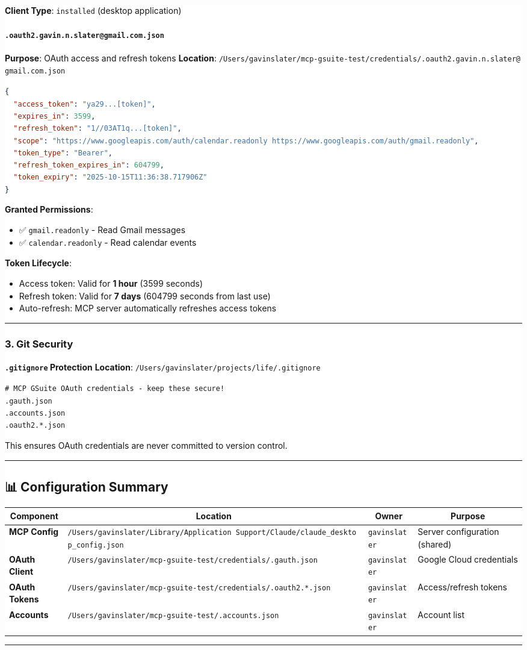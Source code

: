 **Client Type**: `installed` (desktop application)

#### `.oauth2.gavin.n.slater@gmail.com.json`
**Purpose**: OAuth access and refresh tokens
**Location**: `/Users/gavinslater/mcp-gsuite-test/credentials/.oauth2.gavin.n.slater@gmail.com.json`

```json
{
  "access_token": "ya29...[token]",
  "expires_in": 3599,
  "refresh_token": "1//03AT1q...[token]",
  "scope": "https://www.googleapis.com/auth/calendar.readonly https://www.googleapis.com/auth/gmail.readonly",
  "token_type": "Bearer",
  "refresh_token_expires_in": 604799,
  "token_expiry": "2025-10-15T11:36:38.717906Z"
}
```

**Granted Permissions**:
- ✅ `gmail.readonly` - Read Gmail messages
- ✅ `calendar.readonly` - Read calendar events

**Token Lifecycle**:
- Access token: Valid for **1 hour** (3599 seconds)
- Refresh token: Valid for **7 days** (604799 seconds from last use)
- Auto-refresh: MCP server automatically refreshes access tokens

---

### 3. Git Security

**`.gitignore` Protection**
**Location**: `/Users/gavinslater/projects/life/.gitignore`

```
# MCP GSuite OAuth credentials - keep these secure!
.gauth.json
.accounts.json
.oauth2.*.json
```

This ensures OAuth credentials are never committed to version control.

---

## 📊 Configuration Summary

| Component | Location | Owner | Purpose |
|-----------|----------|-------|---------|
| **MCP Config** | `/Users/gavinslater/Library/Application Support/Claude/claude_desktop_config.json` | `gavinslater` | Server configuration (shared) |
| **OAuth Client** | `/Users/gavinslater/mcp-gsuite-test/credentials/.gauth.json` | `gavinslater` | Google Cloud credentials |
| **OAuth Tokens** | `/Users/gavinslater/mcp-gsuite-test/credentials/.oauth2.*.json` | `gavinslater` | Access/refresh tokens |
| **Accounts** | `/Users/gavinslater/mcp-gsuite-test/.accounts.json` | `gavinslater` | Account list |

---